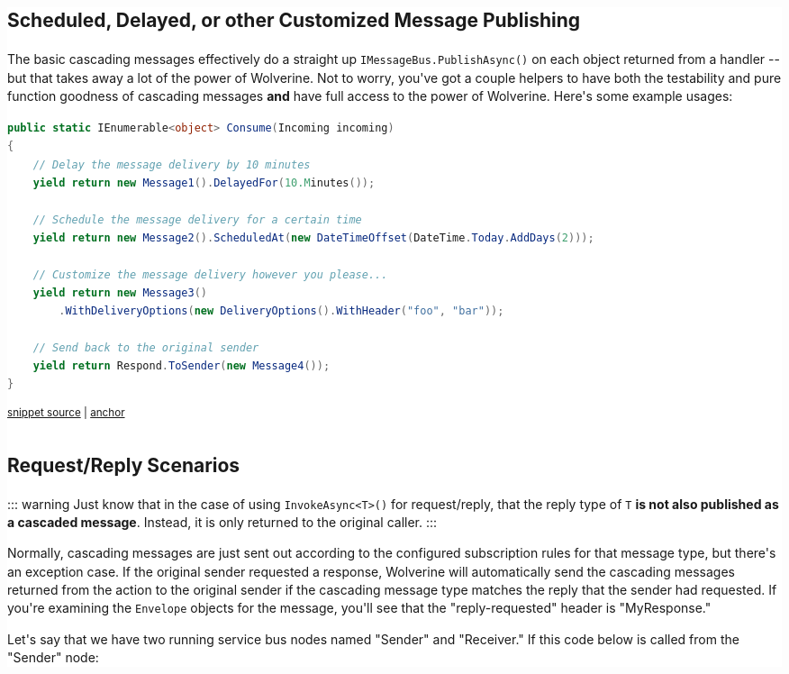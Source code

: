 ## Scheduled, Delayed, or other Customized Message Publishing

The basic cascading messages effectively do a straight up `IMessageBus.PublishAsync()` on each object returned from a handler -- but that 
takes away a lot of the power of Wolverine. Not to worry, you've got a couple helpers to have both the testability and pure function goodness
of cascading messages **and** have full access to the power of Wolverine. Here's some example usages:


<a id='snippet-sample_customized_cascaded_messages'></a>
```cs
public static IEnumerable<object> Consume(Incoming incoming)
{
    // Delay the message delivery by 10 minutes
    yield return new Message1().DelayedFor(10.Minutes());

    // Schedule the message delivery for a certain time
    yield return new Message2().ScheduledAt(new DateTimeOffset(DateTime.Today.AddDays(2)));

    // Customize the message delivery however you please...
    yield return new Message3()
        .WithDeliveryOptions(new DeliveryOptions().WithHeader("foo", "bar"));

    // Send back to the original sender
    yield return Respond.ToSender(new Message4());
}
```
<sup><a href='https://github.com/JasperFx/wolverine/blob/main/src/Samples/DocumentationSamples/OutgoingMessagesSample.cs#L37-L55' title='Snippet source file'>snippet source</a> | <a href='#snippet-sample_customized_cascaded_messages' title='Start of snippet'>anchor</a></sup>


## Request/Reply Scenarios

::: warning
Just know that in the case of using `InvokeAsync<T>()` for request/reply, that the reply type of `T` **is not also published
as a cascaded message**. Instead, it is only returned to the original caller.
:::

Normally, cascading messages are just sent out according to the configured subscription rules for that message type, but there's
an exception case. If the original sender requested a response, Wolverine will automatically send the cascading messages returned
from the action to the original sender if the cascading message type matches the reply that the sender had requested.
If you're examining the `Envelope` objects for the message, you'll see that the "reply-requested" header
is "MyResponse."

Let's say that we have two running service bus nodes named "Sender" and "Receiver." If this code below
is called from the "Sender" node:
